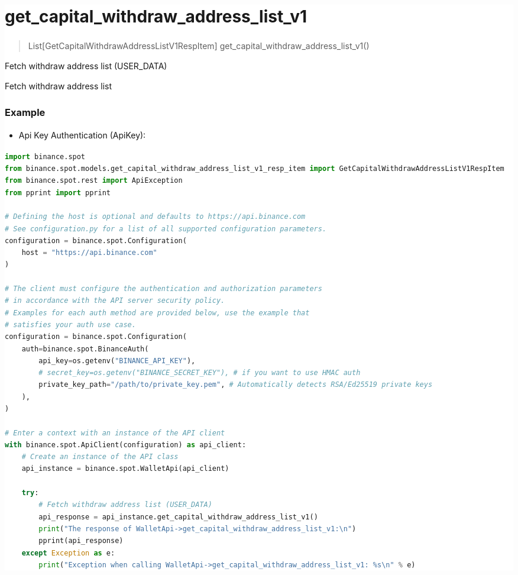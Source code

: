 # **get_capital_withdraw_address_list_v1**
> List[GetCapitalWithdrawAddressListV1RespItem] get_capital_withdraw_address_list_v1()

Fetch withdraw address list (USER_DATA)

Fetch withdraw address list

### Example

* Api Key Authentication (ApiKey):

```python
import binance.spot
from binance.spot.models.get_capital_withdraw_address_list_v1_resp_item import GetCapitalWithdrawAddressListV1RespItem
from binance.spot.rest import ApiException
from pprint import pprint

# Defining the host is optional and defaults to https://api.binance.com
# See configuration.py for a list of all supported configuration parameters.
configuration = binance.spot.Configuration(
    host = "https://api.binance.com"
)

# The client must configure the authentication and authorization parameters
# in accordance with the API server security policy.
# Examples for each auth method are provided below, use the example that
# satisfies your auth use case.
configuration = binance.spot.Configuration(
    auth=binance.spot.BinanceAuth(
        api_key=os.getenv("BINANCE_API_KEY"),
        # secret_key=os.getenv("BINANCE_SECRET_KEY"), # if you want to use HMAC auth
        private_key_path="/path/to/private_key.pem", # Automatically detects RSA/Ed25519 private keys
    ),
)

# Enter a context with an instance of the API client
with binance.spot.ApiClient(configuration) as api_client:
    # Create an instance of the API class
    api_instance = binance.spot.WalletApi(api_client)

    try:
        # Fetch withdraw address list (USER_DATA)
        api_response = api_instance.get_capital_withdraw_address_list_v1()
        print("The response of WalletApi->get_capital_withdraw_address_list_v1:\n")
        pprint(api_response)
    except Exception as e:
        print("Exception when calling WalletApi->get_capital_withdraw_address_list_v1: %s\n" % e)
```

